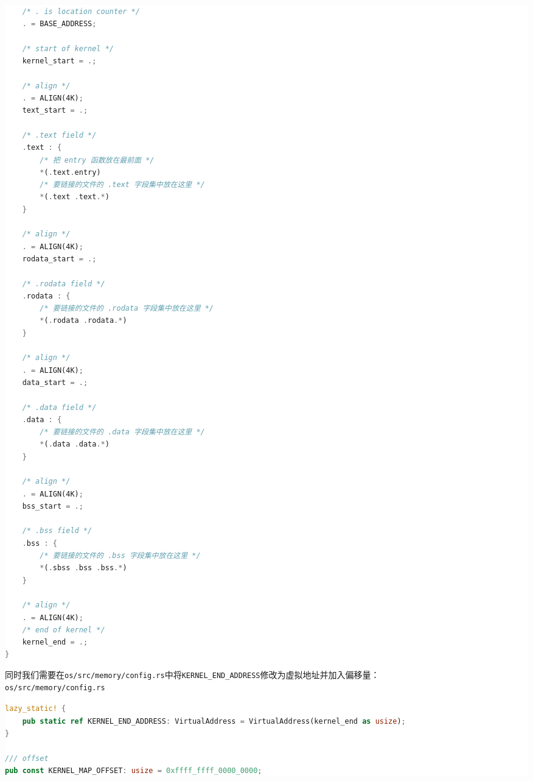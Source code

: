 ```Rust
    /* . is location counter */
    . = BASE_ADDRESS;

    /* start of kernel */
    kernel_start = .;

    /* align */
    . = ALIGN(4K);
    text_start = .;

    /* .text field */
    .text : {
        /* 把 entry 函数放在最前面 */
        *(.text.entry)
        /* 要链接的文件的 .text 字段集中放在这里 */
        *(.text .text.*)
    }

    /* align */
    . = ALIGN(4K);
    rodata_start = .;

    /* .rodata field */
    .rodata : {
        /* 要链接的文件的 .rodata 字段集中放在这里 */
        *(.rodata .rodata.*)
    }

    /* align */
    . = ALIGN(4K);
    data_start = .;

    /* .data field */
    .data : {
        /* 要链接的文件的 .data 字段集中放在这里 */
        *(.data .data.*)
    }

    /* align */
    . = ALIGN(4K);
    bss_start = .;

    /* .bss field */
    .bss : {
        /* 要链接的文件的 .bss 字段集中放在这里 */
        *(.sbss .bss .bss.*)
    }

    /* align */
    . = ALIGN(4K);
    /* end of kernel */
    kernel_end = .;
}
```
同时我们需要在` os/src/memory/config.rs `中将` KERNEL_END_ADDRESS `修改为虚拟地址并加入偏移量：  
` os/src/memory/config.rs `  
```Rust
lazy_static! {
    pub static ref KERNEL_END_ADDRESS: VirtualAddress = VirtualAddress(kernel_end as usize); 
}

/// offset
pub const KERNEL_MAP_OFFSET: usize = 0xffff_ffff_0000_0000;
```